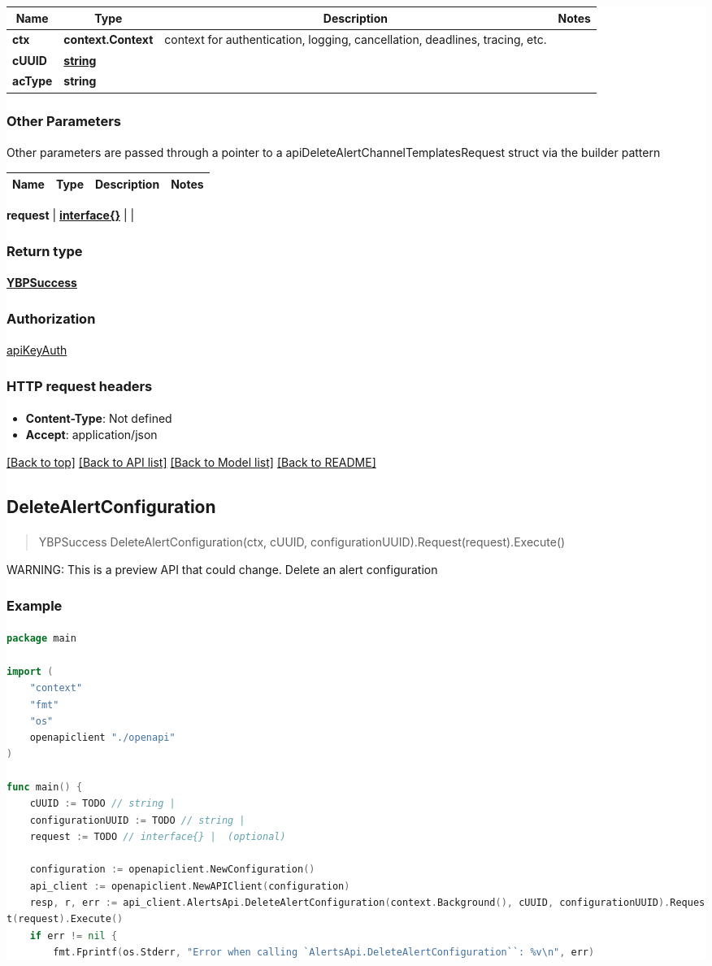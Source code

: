 
Name | Type | Description  | Notes
------------- | ------------- | ------------- | -------------
**ctx** | **context.Context** | context for authentication, logging, cancellation, deadlines, tracing, etc.
**cUUID** | [**string**](.md) |  | 
**acType** | **string** |  | 

### Other Parameters

Other parameters are passed through a pointer to a apiDeleteAlertChannelTemplatesRequest struct via the builder pattern


Name | Type | Description  | Notes
------------- | ------------- | ------------- | -------------


 **request** | [**interface{}**](interface{}.md) |  | 

### Return type

[**YBPSuccess**](YBPSuccess.md)

### Authorization

[apiKeyAuth](../README.md#apiKeyAuth)

### HTTP request headers

- **Content-Type**: Not defined
- **Accept**: application/json

[[Back to top]](#) [[Back to API list]](../README.md#documentation-for-api-endpoints)
[[Back to Model list]](../README.md#documentation-for-models)
[[Back to README]](../README.md)


## DeleteAlertConfiguration

> YBPSuccess DeleteAlertConfiguration(ctx, cUUID, configurationUUID).Request(request).Execute()

WARNING: This is a preview API that could change. Delete an alert configuration

### Example

```go
package main

import (
    "context"
    "fmt"
    "os"
    openapiclient "./openapi"
)

func main() {
    cUUID := TODO // string | 
    configurationUUID := TODO // string | 
    request := TODO // interface{} |  (optional)

    configuration := openapiclient.NewConfiguration()
    api_client := openapiclient.NewAPIClient(configuration)
    resp, r, err := api_client.AlertsApi.DeleteAlertConfiguration(context.Background(), cUUID, configurationUUID).Request(request).Execute()
    if err != nil {
        fmt.Fprintf(os.Stderr, "Error when calling `AlertsApi.DeleteAlertConfiguration``: %v\n", err)
```
